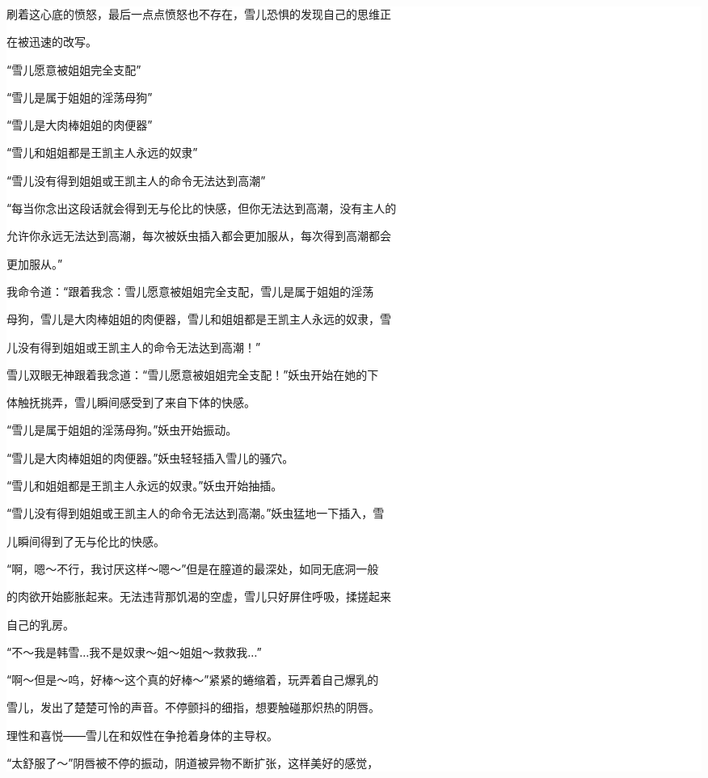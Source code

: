 刷着这心底的愤怒，最后一点点愤怒也不存在，雪儿恐惧的发现自己的思维正

在被迅速的改写。

“雪儿愿意被姐姐完全支配”

“雪儿是属于姐姐的淫荡母狗”

“雪儿是大肉棒姐姐的肉便器”

“雪儿和姐姐都是王凯主人永远的奴隶”

“雪儿没有得到姐姐或王凯主人的命令无法达到高潮”



“每当你念出这段话就会得到无与伦比的快感，但你无法达到高潮，没有主人的

允许你永远无法达到高潮，每次被妖虫插入都会更加服从，每次得到高潮都会

更加服从。”



我命令道：“跟着我念：雪儿愿意被姐姐完全支配，雪儿是属于姐姐的淫荡

母狗，雪儿是大肉棒姐姐的肉便器，雪儿和姐姐都是王凯主人永远的奴隶，雪

儿没有得到姐姐或王凯主人的命令无法达到高潮！”



雪儿双眼无神跟着我念道：“雪儿愿意被姐姐完全支配！”妖虫开始在她的下

体触抚挑弄，雪儿瞬间感受到了来自下体的快感。

“雪儿是属于姐姐的淫荡母狗。”妖虫开始振动。

“雪儿是大肉棒姐姐的肉便器。”妖虫轻轻插入雪儿的骚穴。

“雪儿和姐姐都是王凯主人永远的奴隶。”妖虫开始抽插。



“雪儿没有得到姐姐或王凯主人的命令无法达到高潮。”妖虫猛地一下插入，雪

儿瞬间得到了无与伦比的快感。



“啊，嗯～不行，我讨厌这样～嗯～”但是在膣道的最深处，如同无底洞一般

的肉欲开始膨胀起来。无法违背那饥渴的空虚，雪儿只好屏住呼吸，揉搓起来

自己的乳房。

“不～我是韩雪…我不是奴隶～姐～姐姐～救救我…”



“啊～但是～呜，好棒～这个真的好棒～”紧紧的蜷缩着，玩弄着自己爆乳的

雪儿，发出了楚楚可怜的声音。不停颤抖的细指，想要触碰那炽热的阴唇。

理性和喜悦——雪儿在和奴性在争抢着身体的主导权。



“太舒服了～”阴唇被不停的振动，阴道被异物不断扩张，这样美好的感觉，
